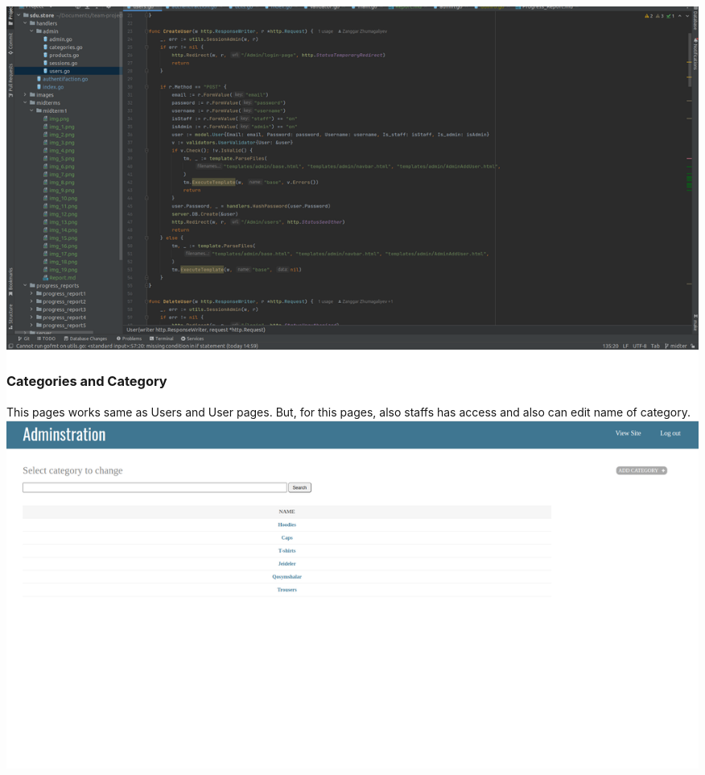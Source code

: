 ![img_20.png](img_20.png)  

### Categories and Category

This pages works same as Users and User pages. But, for this pages, also staffs has access and also can edit name of category.
![img_21.png](img_21.png)  